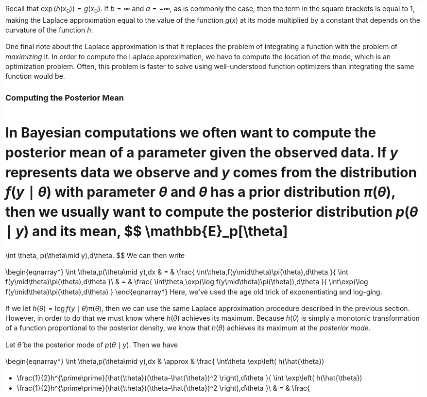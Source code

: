 Recall that $\exp(h(x_0)) = g(x_0)$. If $b=\infty$ and $a = -\infty$, as is commonly the case, then the term in the square brackets is equal to $1$, making the Laplace approximation equal to the value of the function $g(x)$ at its mode multiplied by a constant that depends on the curvature of the function $h$. 

One final note about the Laplace approximation is that it replaces the problem of integrating a function with the problem of *maximizing* it. In order to compute the Laplace approximation, we have to compute the location of the mode, which is an optimization problem. Often, this problem is faster to solve using well-understood function optimizers than integrating the same function would be.

### Computing the Posterior Mean

In Bayesian computations we often want to compute the posterior mean of a parameter given the observed data. If $y$ represents data we observe and $y$ comes from the distribution $f(y\mid\theta)$ with parameter $\theta$ and $\theta$ has a prior distribution $\pi(\theta)$, then we usually want to compute the posterior distribution $p(\theta\mid y)$ and its mean,
$$
\mathbb{E}_p[\theta]
=
\int \theta\, p(\theta\mid y)\,d\theta.
$$
We can then write

\begin{eqnarray*}
\int \theta\,p(\theta\mid y)\,dx
& = &
\frac{
\int\theta\,f(y\mid\theta)\pi(\theta)\,d\theta
}{
\int f(y\mid\theta)\pi(\theta)\,d\theta
}\\
& = &
\frac{
\int\theta\,\exp(\log f(y\mid\theta)\pi(\theta))\,d\theta
}{
\int\exp(\log f(y\mid\theta)\pi(\theta)\,d\theta)
}
\end{eqnarray*}
Here, we've used the age old trick of exponentiating and log-ging.

If we let $h(\theta) = \log f(y\mid\theta)\pi(\theta)$, then we can use the same Laplace approximation procedure described in the previous section. However, in order to do that we must know where $h(\theta)$ achieves its maximum. Because $h(\theta)$ is simply a monotonic transformation of a function proportional to the posterior density, we know that $h(\theta)$ achieves its maximum at the *posterior mode*. 

Let $\hat{\theta}$ be the posterior mode of $p(\theta\mid y)$. Then we have

\begin{eqnarray*}
\int \theta\,p(\theta\mid y)\,dx
& \approx &
\frac{
\int\theta
\exp\left(
h(\hat{\theta})
+ \frac{1}{2}h^{\prime\prime}(\hat{\theta})(\theta-\hat{\theta})^2
\right)\,d\theta
}{
\int
\exp\left(
h(\hat{\theta})
+ \frac{1}{2}h^{\prime\prime}(\hat{\theta})(\theta-\hat{\theta})^2
\right)\,d\theta
}\\
& = &
\frac{